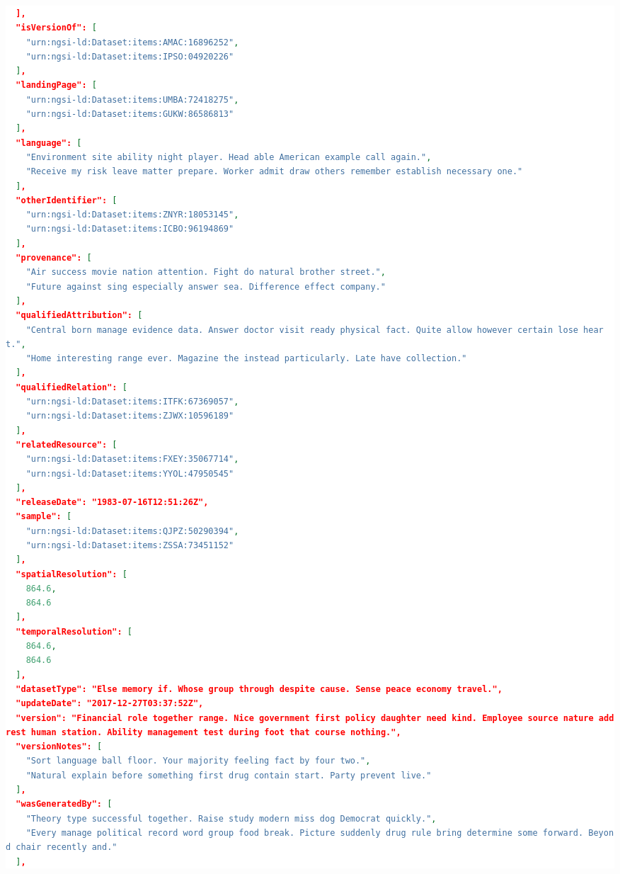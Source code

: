 ```json  
  ],  
  "isVersionOf": [  
    "urn:ngsi-ld:Dataset:items:AMAC:16896252",  
    "urn:ngsi-ld:Dataset:items:IPSO:04920226"  
  ],  
  "landingPage": [  
    "urn:ngsi-ld:Dataset:items:UMBA:72418275",  
    "urn:ngsi-ld:Dataset:items:GUKW:86586813"  
  ],  
  "language": [  
    "Environment site ability night player. Head able American example call again.",  
    "Receive my risk leave matter prepare. Worker admit draw others remember establish necessary one."  
  ],  
  "otherIdentifier": [  
    "urn:ngsi-ld:Dataset:items:ZNYR:18053145",  
    "urn:ngsi-ld:Dataset:items:ICBO:96194869"  
  ],  
  "provenance": [  
    "Air success movie nation attention. Fight do natural brother street.",  
    "Future against sing especially answer sea. Difference effect company."  
  ],  
  "qualifiedAttribution": [  
    "Central born manage evidence data. Answer doctor visit ready physical fact. Quite allow however certain lose heart.",  
    "Home interesting range ever. Magazine the instead particularly. Late have collection."  
  ],  
  "qualifiedRelation": [  
    "urn:ngsi-ld:Dataset:items:ITFK:67369057",  
    "urn:ngsi-ld:Dataset:items:ZJWX:10596189"  
  ],  
  "relatedResource": [  
    "urn:ngsi-ld:Dataset:items:FXEY:35067714",  
    "urn:ngsi-ld:Dataset:items:YYOL:47950545"  
  ],  
  "releaseDate": "1983-07-16T12:51:26Z",  
  "sample": [  
    "urn:ngsi-ld:Dataset:items:QJPZ:50290394",  
    "urn:ngsi-ld:Dataset:items:ZSSA:73451152"  
  ],  
  "spatialResolution": [  
    864.6,  
    864.6  
  ],  
  "temporalResolution": [  
    864.6,  
    864.6  
  ],  
  "datasetType": "Else memory if. Whose group through despite cause. Sense peace economy travel.",  
  "updateDate": "2017-12-27T03:37:52Z",  
  "version": "Financial role together range. Nice government first policy daughter need kind. Employee source nature add rest human station. Ability management test during foot that course nothing.",  
  "versionNotes": [  
    "Sort language ball floor. Your majority feeling fact by four two.",  
    "Natural explain before something first drug contain start. Party prevent live."  
  ],  
  "wasGeneratedBy": [  
    "Theory type successful together. Raise study modern miss dog Democrat quickly.",  
    "Every manage political record word group food break. Picture suddenly drug rule bring determine some forward. Beyond chair recently and."  
  ],  
```